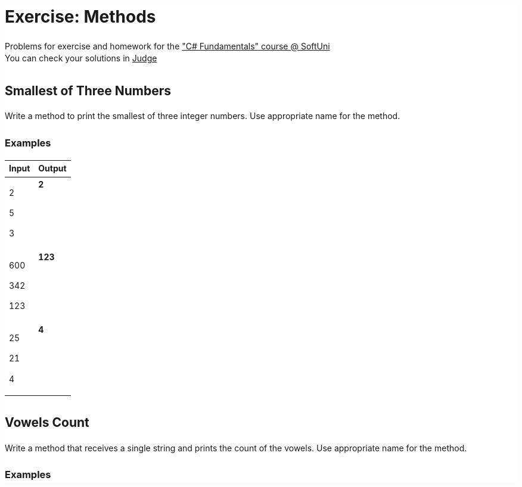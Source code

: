 # Exercise: Methods

Problems for exercise and homework for the ["C\# Fundamentals" course @
SoftUni](https://softuni.bg/modules/57/tech-module-4-0)  
You can check your solutions in
[Judge](https://judge.softuni.bg/Contests/1209)

## Smallest of Three Numbers

Write a method to print the smallest of three integer numbers. Use
appropriate name for the method.

### Examples

<table>
<thead>
<tr class="header">
<th><strong>Input</strong></th>
<th><strong>Output</strong></th>
</tr>
</thead>
<tbody>
<tr class="odd">
<td><p>2</p>
<p>5</p>
<p>3</p></td>
<td><strong>2</strong></td>
</tr>
<tr class="even">
<td><p>600</p>
<p>342</p>
<p>123</p></td>
<td><strong>123</strong></td>
</tr>
<tr class="odd">
<td><p>25</p>
<p>21</p>
<p>4</p></td>
<td><strong>4</strong></td>
</tr>
</tbody>
</table>

## Vowels Count

Write a method that receives a single string and prints the count of the
vowels. Use appropriate name for the method.

### Examples
